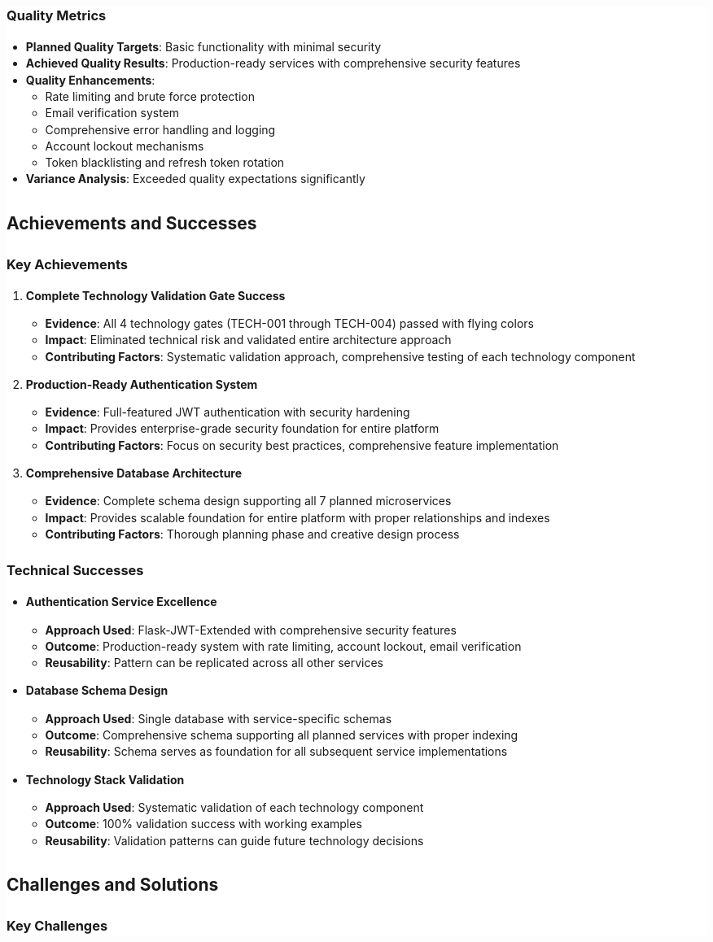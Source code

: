 ### Quality Metrics
- **Planned Quality Targets**: Basic functionality with minimal security
- **Achieved Quality Results**: Production-ready services with comprehensive security features
- **Quality Enhancements**: 
  - Rate limiting and brute force protection
  - Email verification system
  - Comprehensive error handling and logging
  - Account lockout mechanisms
  - Token blacklisting and refresh token rotation
- **Variance Analysis**: Exceeded quality expectations significantly

## Achievements and Successes

### Key Achievements

1. **Complete Technology Validation Gate Success**
   - **Evidence**: All 4 technology gates (TECH-001 through TECH-004) passed with flying colors
   - **Impact**: Eliminated technical risk and validated entire architecture approach
   - **Contributing Factors**: Systematic validation approach, comprehensive testing of each technology component

2. **Production-Ready Authentication System**
   - **Evidence**: Full-featured JWT authentication with security hardening
   - **Impact**: Provides enterprise-grade security foundation for entire platform
   - **Contributing Factors**: Focus on security best practices, comprehensive feature implementation

3. **Comprehensive Database Architecture**
   - **Evidence**: Complete schema design supporting all 7 planned microservices
   - **Impact**: Provides scalable foundation for entire platform with proper relationships and indexes
   - **Contributing Factors**: Thorough planning phase and creative design process

### Technical Successes

- **Authentication Service Excellence**
  - **Approach Used**: Flask-JWT-Extended with comprehensive security features
  - **Outcome**: Production-ready system with rate limiting, account lockout, email verification
  - **Reusability**: Pattern can be replicated across all other services

- **Database Schema Design**
  - **Approach Used**: Single database with service-specific schemas
  - **Outcome**: Comprehensive schema supporting all planned services with proper indexing
  - **Reusability**: Schema serves as foundation for all subsequent service implementations

- **Technology Stack Validation**
  - **Approach Used**: Systematic validation of each technology component
  - **Outcome**: 100% validation success with working examples
  - **Reusability**: Validation patterns can guide future technology decisions

## Challenges and Solutions

### Key Challenges
